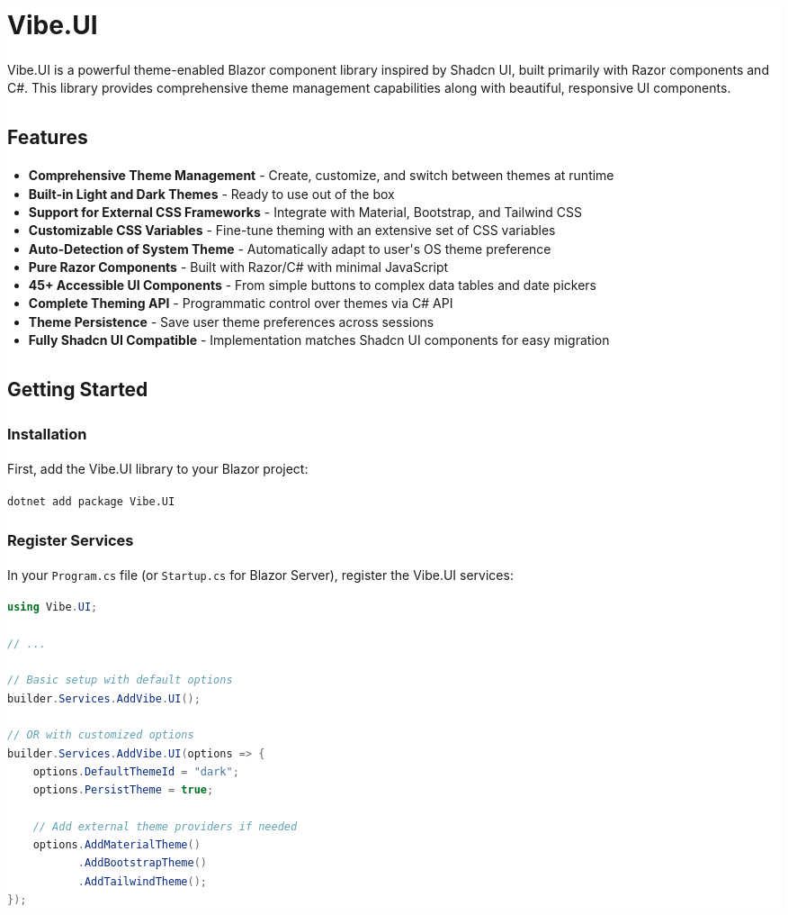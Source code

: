 Vibe.UI
======

Vibe.UI is a powerful theme-enabled Blazor component library inspired by Shadcn UI, built primarily with Razor components and C#. This library provides comprehensive theme management capabilities along with beautiful, responsive UI components.

## Features

- **Comprehensive Theme Management** - Create, customize, and switch between themes at runtime
- **Built-in Light and Dark Themes** - Ready to use out of the box
- **Support for External CSS Frameworks** - Integrate with Material, Bootstrap, and Tailwind CSS
- **Customizable CSS Variables** - Fine-tune theming with an extensive set of CSS variables
- **Auto-Detection of System Theme** - Automatically adapt to user's OS theme preference
- **Pure Razor Components** - Built with Razor/C# with minimal JavaScript
- **45+ Accessible UI Components** - From simple buttons to complex data tables and date pickers
- **Complete Theming API** - Programmatic control over themes via C# API
- **Theme Persistence** - Save user theme preferences across sessions
- **Fully Shadcn UI Compatible** - Implementation matches Shadcn UI components for easy migration

## Getting Started

### Installation

First, add the Vibe.UI library to your Blazor project:

```bash
dotnet add package Vibe.UI
```

### Register Services

In your `Program.cs` file (or `Startup.cs` for Blazor Server), register the Vibe.UI services:

```csharp
using Vibe.UI;

// ...

// Basic setup with default options
builder.Services.AddVibe.UI();

// OR with customized options
builder.Services.AddVibe.UI(options => {
    options.DefaultThemeId = "dark"; 
    options.PersistTheme = true;
    
    // Add external theme providers if needed
    options.AddMaterialTheme()
           .AddBootstrapTheme()
           .AddTailwindTheme();
});
```
